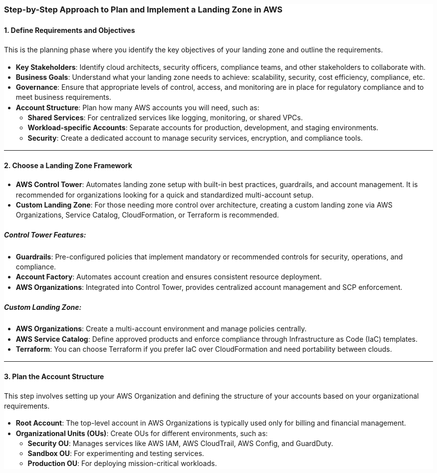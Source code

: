 ### Step-by-Step Approach to Plan and Implement a Landing Zone in AWS

#### **1. Define Requirements and Objectives**
This is the planning phase where you identify the key objectives of your landing zone and outline the requirements.

- **Key Stakeholders**: Identify cloud architects, security officers, compliance teams, and other stakeholders to collaborate with.
- **Business Goals**: Understand what your landing zone needs to achieve: scalability, security, cost efficiency, compliance, etc.
- **Governance**: Ensure that appropriate levels of control, access, and monitoring are in place for regulatory compliance and to meet business requirements.
- **Account Structure**: Plan how many AWS accounts you will need, such as:
  - **Shared Services**: For centralized services like logging, monitoring, or shared VPCs.
  - **Workload-specific Accounts**: Separate accounts for production, development, and staging environments.
  - **Security**: Create a dedicated account to manage security services, encryption, and compliance tools.

---

#### **2. Choose a Landing Zone Framework**
   - **AWS Control Tower**: Automates landing zone setup with built-in best practices, guardrails, and account management. It is recommended for organizations looking for a quick and standardized multi-account setup.
   - **Custom Landing Zone**: For those needing more control over architecture, creating a custom landing zone via AWS Organizations, Service Catalog, CloudFormation, or Terraform is recommended.

##### Control Tower Features:
   - **Guardrails**: Pre-configured policies that implement mandatory or recommended controls for security, operations, and compliance.
   - **Account Factory**: Automates account creation and ensures consistent resource deployment.
   - **AWS Organizations**: Integrated into Control Tower, provides centralized account management and SCP enforcement.

##### Custom Landing Zone:
   - **AWS Organizations**: Create a multi-account environment and manage policies centrally.
   - **AWS Service Catalog**: Define approved products and enforce compliance through Infrastructure as Code (IaC) templates.
   - **Terraform**: You can choose Terraform if you prefer IaC over CloudFormation and need portability between clouds.

---

#### **3. Plan the Account Structure**

This step involves setting up your AWS Organization and defining the structure of your accounts based on your organizational requirements.

- **Root Account**: The top-level account in AWS Organizations is typically used only for billing and financial management.
- **Organizational Units (OUs)**: Create OUs for different environments, such as:
  - **Security OU**: Manages services like AWS IAM, AWS CloudTrail, AWS Config, and GuardDuty.
  - **Sandbox OU**: For experimenting and testing services.
  - **Production OU**: For deploying mission-critical workloads.
